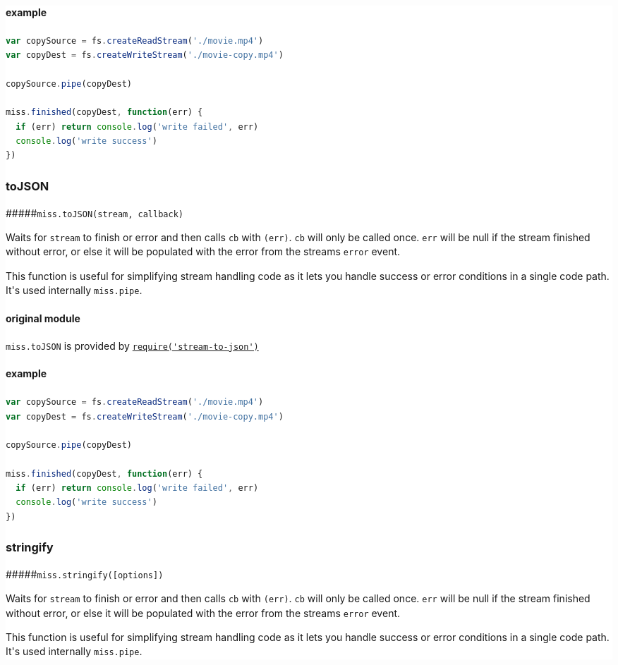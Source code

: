 #### example

```js
var copySource = fs.createReadStream('./movie.mp4')
var copyDest = fs.createWriteStream('./movie-copy.mp4')

copySource.pipe(copyDest)

miss.finished(copyDest, function(err) {
  if (err) return console.log('write failed', err)
  console.log('write success')
})
```


### toJSON

#####`miss.toJSON(stream, callback)`

Waits for `stream` to finish or error and then calls `cb` with `(err)`. `cb` will only be called once. `err` will be null if the stream finished without error, or else it will be populated with the error from the streams `error` event.

This function is useful for simplifying stream handling code as it lets you handle success or error conditions in a single code path. It's used internally `miss.pipe`.

#### original module

`miss.toJSON` is provided by [`require('stream-to-json')`](https://www.npmjs.com/package/stream-to-json)

#### example

```js
var copySource = fs.createReadStream('./movie.mp4')
var copyDest = fs.createWriteStream('./movie-copy.mp4')

copySource.pipe(copyDest)

miss.finished(copyDest, function(err) {
  if (err) return console.log('write failed', err)
  console.log('write success')
})
```


### stringify

#####`miss.stringify([options])`

Waits for `stream` to finish or error and then calls `cb` with `(err)`. `cb` will only be called once. `err` will be null if the stream finished without error, or else it will be populated with the error from the streams `error` event.

This function is useful for simplifying stream handling code as it lets you handle success or error conditions in a single code path. It's used internally `miss.pipe`.
